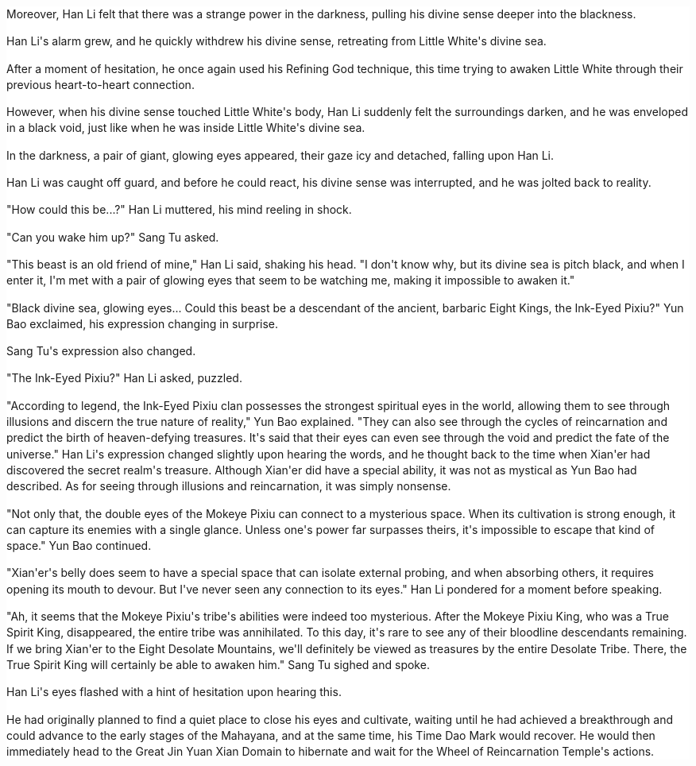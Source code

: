 Moreover, Han Li felt that there was a strange power in the darkness, pulling his divine sense deeper into the blackness.

Han Li's alarm grew, and he quickly withdrew his divine sense, retreating from Little White's divine sea.

After a moment of hesitation, he once again used his Refining God technique, this time trying to awaken Little White through their previous heart-to-heart connection.

However, when his divine sense touched Little White's body, Han Li suddenly felt the surroundings darken, and he was enveloped in a black void, just like when he was inside Little White's divine sea.

In the darkness, a pair of giant, glowing eyes appeared, their gaze icy and detached, falling upon Han Li.

Han Li was caught off guard, and before he could react, his divine sense was interrupted, and he was jolted back to reality.

"How could this be...?" Han Li muttered, his mind reeling in shock.

"Can you wake him up?" Sang Tu asked.

"This beast is an old friend of mine," Han Li said, shaking his head. "I don't know why, but its divine sea is pitch black, and when I enter it, I'm met with a pair of glowing eyes that seem to be watching me, making it impossible to awaken it."

"Black divine sea, glowing eyes... Could this beast be a descendant of the ancient, barbaric Eight Kings, the Ink-Eyed Pixiu?" Yun Bao exclaimed, his expression changing in surprise.

Sang Tu's expression also changed.

"The Ink-Eyed Pixiu?" Han Li asked, puzzled.

"According to legend, the Ink-Eyed Pixiu clan possesses the strongest spiritual eyes in the world, allowing them to see through illusions and discern the true nature of reality," Yun Bao explained. "They can also see through the cycles of reincarnation and predict the birth of heaven-defying treasures. It's said that their eyes can even see through the void and predict the fate of the universe."
Han Li's expression changed slightly upon hearing the words, and he thought back to the time when Xian'er had discovered the secret realm's treasure. Although Xian'er did have a special ability, it was not as mystical as Yun Bao had described. As for seeing through illusions and reincarnation, it was simply nonsense.

"Not only that, the double eyes of the Mokeye Pixiu can connect to a mysterious space. When its cultivation is strong enough, it can capture its enemies with a single glance. Unless one's power far surpasses theirs, it's impossible to escape that kind of space." Yun Bao continued.

"Xian'er's belly does seem to have a special space that can isolate external probing, and when absorbing others, it requires opening its mouth to devour. But I've never seen any connection to its eyes." Han Li pondered for a moment before speaking.

"Ah, it seems that the Mokeye Pixiu's tribe's abilities were indeed too mysterious. After the Mokeye Pixiu King, who was a True Spirit King, disappeared, the entire tribe was annihilated. To this day, it's rare to see any of their bloodline descendants remaining. If we bring Xian'er to the Eight Desolate Mountains, we'll definitely be viewed as treasures by the entire Desolate Tribe. There, the True Spirit King will certainly be able to awaken him." Sang Tu sighed and spoke.

Han Li's eyes flashed with a hint of hesitation upon hearing this.

He had originally planned to find a quiet place to close his eyes and cultivate, waiting until he had achieved a breakthrough and could advance to the early stages of the Mahayana, and at the same time, his Time Dao Mark would recover. He would then immediately head to the Great Jin Yuan Xian Domain to hibernate and wait for the Wheel of Reincarnation Temple's actions.
